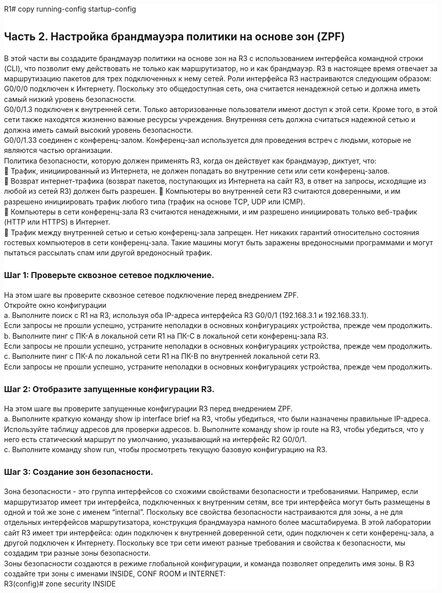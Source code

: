 R1# copy running-config startup-config  
## Часть 2. Настройка брандмауэра политики на основе зон (ZPF)  
В этой части вы создадите брандмауэр политики на основе зон на R3 с использованием интерфейса командной строки (CLI), что позволит ему действовать не только как маршрутизатор, но и как брандмауэр. R3 в настоящее время отвечает за маршрутизацию пакетов для трех подключенных к нему сетей. Роли интерфейса R3 настраиваются следующим образом:  
G0/0/0 подключен к Интернету. Поскольку это общедоступная сеть, она считается ненадежной сетью и должна иметь самый низкий уровень безопасности.  
G0/0/1.3 подключен к внутренней сети. Только авторизованные пользователи имеют доступ к этой сети. Кроме того, в этой сети также находятся жизненно важные ресурсы учреждения. Внутренняя сеть должна считаться надежной сетью и должна иметь самый высокий уровень безопасности.   
G0/0/1.33 соединен с конференц-залом. Конференц-зал используется для проведения встреч с людьми, которые не являются частью организации.   
Политика безопасности, которую должен применять R3, когда он действует как брандмауэр, диктует, что:  
 Трафик, инициированный из Интернета, не должен попадать во внутренние сети или сети конференц-залов.  
 Возврат интернет-трафика (возврат пакетов, поступающих из Интернета на сайт R3, в ответ на запросы, исходящие из любой из сетей R3) должен быть разрешен.
 Компьютеры во внутренней сети R3 считаются доверенными, и им разрешено инициировать трафик любого типа (трафик на основе TCP, UDP или ICMP).  
 Компьютеры в сети конференц-зала R3 считаются ненадежными, и им разрешено инициировать только веб-трафик (HTTP или HTTPS) в Интернет.  
 Трафик между внутренней сетью и сетью конференц-зала запрещен. Нет никаких гарантий относительно состояния гостевых компьютеров в сети конференц-зала. Такие машины могут быть заражены вредоносными программами и могут пытаться рассылать спам или другой вредоносный трафик.  
### Шаг 1: Проверьте сквозное сетевое подключение.  
На этом шаге вы проверите сквозное сетевое подключение перед внедрением ZPF.  
Откройте окно конфигурации   
a. Выполните поиск с R1 на R3, используя оба IP-адреса интерфейса R3 G0/0/1 (192.168.3.1 и 192.168.33.1).  
Если запросы не прошли успешно, устраните неполадки в основных конфигурациях устройства, прежде чем продолжить.  
b. Выполните пинг с ПК-A в локальной сети R1 на ПК-C в локальной сети конференц-зала R3.  
Если запросы не прошли успешно, устраните неполадки в основных конфигурациях устройства, прежде чем продолжить.  
c. Выполните пинг с ПК-A по локальной сети R1 на ПК-B по внутренней локальной сети R3.  
Если запросы не прошли успешно, устраните неполадки в основных конфигурациях устройства, прежде чем продолжить.  
### Шаг 2: Отобразите запущенные конфигурации R3.  
На этом шаге вы проверите запущенные конфигурации R3 перед внедрением ZPF.  
a. Выполните краткую команду show ip interface brief на R3, чтобы убедиться, что были назначены правильные IP-адреса. Используйте таблицу адресов для проверки адресов. 
b. Выполните команду show ip route на R3, чтобы убедиться, что у него есть статический маршрут по умолчанию, указывающий на интерфейс R2 G0/0/1.  
c. Выполните команду show run, чтобы просмотреть текущую базовую конфигурацию на R3.    
### Шаг 3: Создание зон безопасности.  
Зона безопасности - это группа интерфейсов со схожими свойствами безопасности и требованиями. Например, если маршрутизатор имеет три интерфейса, подключенных к внутренним сетям, все три интерфейса могут быть размещены в одной и той же зоне с именем “internal”. Поскольку все свойства безопасности настраиваются для зоны, а не для отдельных интерфейсов маршрутизатора, конструкция брандмауэра намного более масштабируема.
В этой лаборатории сайт R3 имеет три интерфейса: один подключен к внутренней доверенной сети, один подключен к сети конференц-зала, а другой подключен к Интернету. Поскольку все три сети имеют разные требования и свойства к безопасности, мы создадим три разные зоны безопасности.  
Зоны безопасности создаются в режиме глобальной конфигурации, и команда позволяет определить имя зоны.
В R3 создайте три зоны с именами INSIDE, CONF ROOM и INTERNET:  
R3(config)# zone security INSIDE  